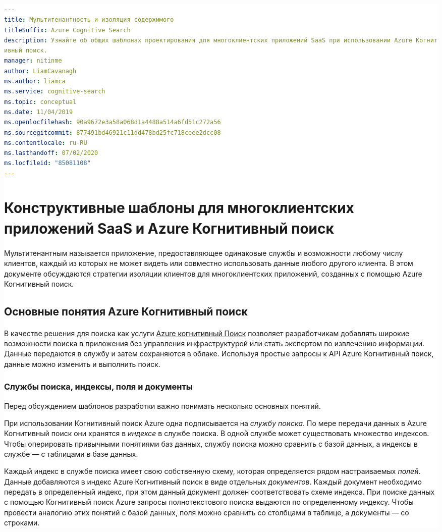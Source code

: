 ```yaml
---
title: Мультитенантность и изоляция содержимого
titleSuffix: Azure Cognitive Search
description: Узнайте об общих шаблонах проектирования для многоклиентских приложений SaaS при использовании Azure Когнитивный поиск.
manager: nitinme
author: LiamCavanagh
ms.author: liamca
ms.service: cognitive-search
ms.topic: conceptual
ms.date: 11/04/2019
ms.openlocfilehash: 90a9672e3a58a068d1a4488a514a6fd51c272a56
ms.sourcegitcommit: 877491bd46921c11dd478bd25fc718ceee2dcc08
ms.contentlocale: ru-RU
ms.lasthandoff: 07/02/2020
ms.locfileid: "85081108"
---
```

# <a name="design-patterns-for-multitenant-saas-applications-and-azure-cognitive-search"></a>Конструктивные шаблоны для многоклиентских приложений SaaS и Azure Когнитивный поиск

Мультитенантным называется приложение, предоставляющее одинаковые службы и возможности любому числу клиентов, каждый из которых не может видеть или совместно использовать данные любого другого клиента. В этом документе обсуждаются стратегии изоляции клиентов для многоклиентских приложений, созданных с помощью Azure Когнитивный поиск.

## <a name="azure-cognitive-search-concepts"></a>Основные понятия Azure Когнитивный поиск
В качестве решения для поиска как услуги [Azure когнитивный Поиск](search-what-is-azure-search.md) позволяет разработчикам добавлять широкие возможности поиска в приложения без управления инфраструктурой или стать экспертом по извлечению информации. Данные передаются в службу и затем сохраняются в облаке. Используя простые запросы к API Azure Когнитивный поиск, данные можно изменить и выполнить поиск. 

### <a name="search-services-indexes-fields-and-documents"></a>Службы поиска, индексы, поля и документы

Перед обсуждением шаблонов разработки важно понимать несколько основных понятий.

При использовании Когнитивный поиск Azure одна подписывается на *службу поиска*. По мере передачи данных в Azure Когнитивный поиск они хранятся в *индексе* в службе поиска. В одной службе может существовать множество индексов. Чтобы оперировать привычными понятиями баз данных, службу поиска можно сравнить с базой данных, а индексы в службе — с таблицами в базе данных.

Каждый индекс в службе поиска имеет свою собственную схему, которая определяется рядом настраиваемых *полей*. Данные добавляются в индекс Azure Когнитивный поиск в виде отдельных *документов*. Каждый документ необходимо передать в определенный индекс, при этом данный документ должен соответствовать схеме индекса. При поиске данных с помощью Когнитивный поиск Azure запросы полнотекстового поиска выдаются по определенному индексу.  Чтобы провести аналогию этих понятий с базой данных, поля можно сравнить со столбцами в таблице, а документы — со строками.
